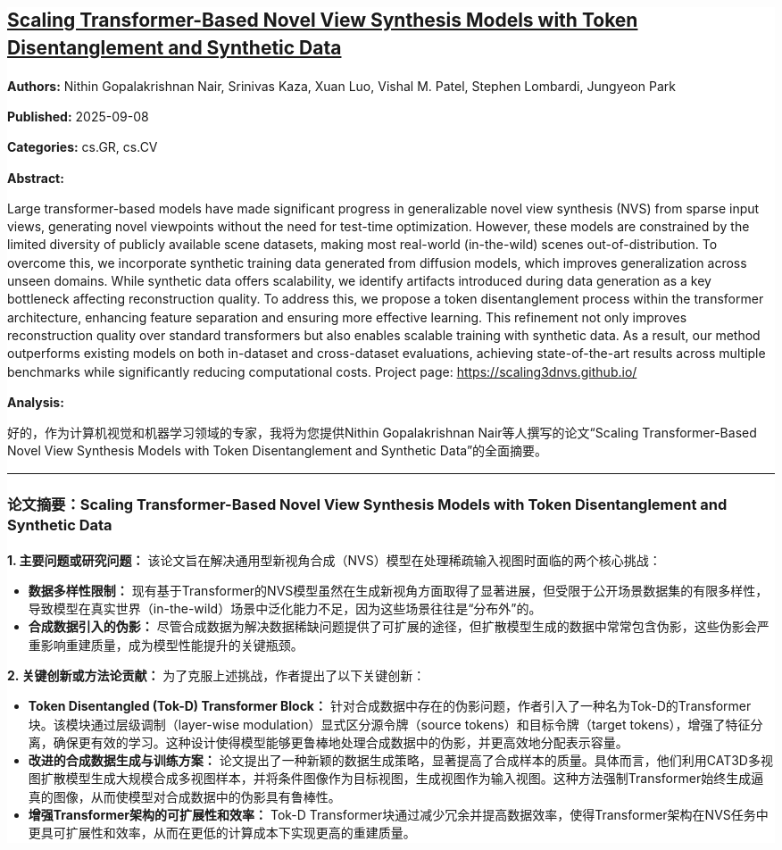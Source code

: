 <a id='2509.06950v1'></a>
## [Scaling Transformer-Based Novel View Synthesis Models with Token Disentanglement and Synthetic Data](https://arxiv.org/abs/2509.06950v1)

**Authors:** Nithin Gopalakrishnan Nair, Srinivas Kaza, Xuan Luo, Vishal M. Patel, Stephen Lombardi, Jungyeon Park

**Published:** 2025-09-08

**Categories:** cs.GR, cs.CV

**Abstract:**

Large transformer-based models have made significant progress in
generalizable novel view synthesis (NVS) from sparse input views, generating
novel viewpoints without the need for test-time optimization. However, these
models are constrained by the limited diversity of publicly available scene
datasets, making most real-world (in-the-wild) scenes out-of-distribution. To
overcome this, we incorporate synthetic training data generated from diffusion
models, which improves generalization across unseen domains. While synthetic
data offers scalability, we identify artifacts introduced during data
generation as a key bottleneck affecting reconstruction quality. To address
this, we propose a token disentanglement process within the transformer
architecture, enhancing feature separation and ensuring more effective
learning. This refinement not only improves reconstruction quality over
standard transformers but also enables scalable training with synthetic data.
As a result, our method outperforms existing models on both in-dataset and
cross-dataset evaluations, achieving state-of-the-art results across multiple
benchmarks while significantly reducing computational costs. Project page:
https://scaling3dnvs.github.io/

**Analysis:**

好的，作为计算机视觉和机器学习领域的专家，我将为您提供Nithin Gopalakrishnan Nair等人撰写的论文“Scaling Transformer-Based Novel View Synthesis Models with Token Disentanglement and Synthetic Data”的全面摘要。

---

### 论文摘要：Scaling Transformer-Based Novel View Synthesis Models with Token Disentanglement and Synthetic Data

**1. 主要问题或研究问题：**
该论文旨在解决通用型新视角合成（NVS）模型在处理稀疏输入视图时面临的两个核心挑战：
*   **数据多样性限制：** 现有基于Transformer的NVS模型虽然在生成新视角方面取得了显著进展，但受限于公开场景数据集的有限多样性，导致模型在真实世界（in-the-wild）场景中泛化能力不足，因为这些场景往往是“分布外”的。
*   **合成数据引入的伪影：** 尽管合成数据为解决数据稀缺问题提供了可扩展的途径，但扩散模型生成的数据中常常包含伪影，这些伪影会严重影响重建质量，成为模型性能提升的关键瓶颈。

**2. 关键创新或方法论贡献：**
为了克服上述挑战，作者提出了以下关键创新：

*   **Token Disentangled (Tok-D) Transformer Block：** 针对合成数据中存在的伪影问题，作者引入了一种名为Tok-D的Transformer块。该模块通过层级调制（layer-wise modulation）显式区分源令牌（source tokens）和目标令牌（target tokens），增强了特征分离，确保更有效的学习。这种设计使得模型能够更鲁棒地处理合成数据中的伪影，并更高效地分配表示容量。
*   **改进的合成数据生成与训练方案：** 论文提出了一种新颖的数据生成策略，显著提高了合成样本的质量。具体而言，他们利用CAT3D多视图扩散模型生成大规模合成多视图样本，并将条件图像作为目标视图，生成视图作为输入视图。这种方法强制Transformer始终生成逼真的图像，从而使模型对合成数据中的伪影具有鲁棒性。
*   **增强Transformer架构的可扩展性和效率：** Tok-D Transformer块通过减少冗余并提高数据效率，使得Transformer架构在NVS任务中更具可扩展性和效率，从而在更低的计算成本下实现更高的重建质量。
